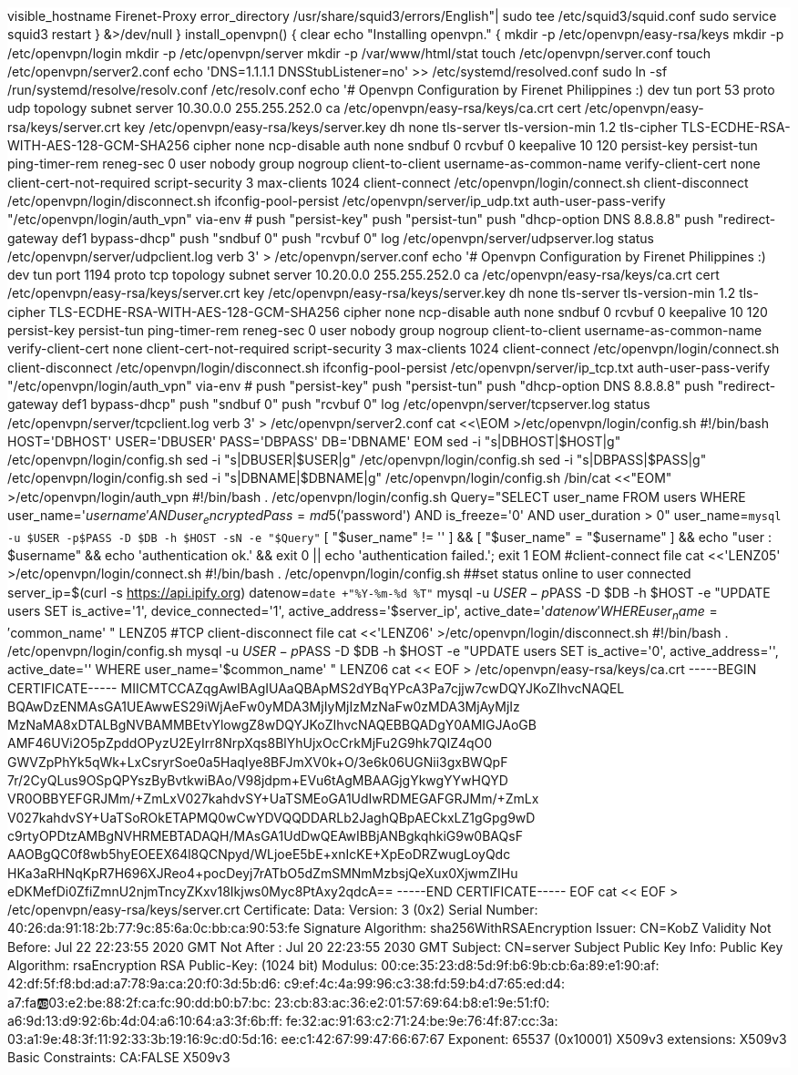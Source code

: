 visible_hostname Firenet-Proxy error_directory /usr/share/squid3/errors/English"| sudo tee /etc/squid3/squid.conf sudo service squid3 restart } &>/dev/null } install_openvpn() { clear echo "Installing openvpn." { mkdir -p /etc/openvpn/easy-rsa/keys mkdir -p /etc/openvpn/login mkdir -p /etc/openvpn/server mkdir -p /var/www/html/stat touch /etc/openvpn/server.conf touch /etc/openvpn/server2.conf echo 'DNS=1.1.1.1 DNSStubListener=no' >> /etc/systemd/resolved.conf sudo ln -sf /run/systemd/resolve/resolv.conf /etc/resolv.conf echo '# Openvpn Configuration by Firenet Philippines :) dev tun port 53 proto udp topology subnet server 10.30.0.0 255.255.252.0 ca /etc/openvpn/easy-rsa/keys/ca.crt cert /etc/openvpn/easy-rsa/keys/server.crt key /etc/openvpn/easy-rsa/keys/server.key dh none tls-server tls-version-min 1.2 tls-cipher TLS-ECDHE-RSA-WITH-AES-128-GCM-SHA256 cipher none ncp-disable auth none sndbuf 0 rcvbuf 0 keepalive 10 120 persist-key persist-tun ping-timer-rem reneg-sec 0 user nobody group nogroup client-to-client username-as-common-name verify-client-cert none client-cert-not-required script-security 3 max-clients 1024 client-connect /etc/openvpn/login/connect.sh client-disconnect /etc/openvpn/login/disconnect.sh ifconfig-pool-persist /etc/openvpn/server/ip_udp.txt auth-user-pass-verify "/etc/openvpn/login/auth_vpn" via-env # push "persist-key" push "persist-tun" push "dhcp-option DNS 8.8.8.8" push "redirect-gateway def1 bypass-dhcp" push "sndbuf 0" push "rcvbuf 0" log /etc/openvpn/server/udpserver.log status /etc/openvpn/server/udpclient.log verb 3' > /etc/openvpn/server.conf echo '# Openvpn Configuration by Firenet Philippines :) dev tun port 1194 proto tcp topology subnet server 10.20.0.0 255.255.252.0 ca /etc/openvpn/easy-rsa/keys/ca.crt cert /etc/openvpn/easy-rsa/keys/server.crt key /etc/openvpn/easy-rsa/keys/server.key dh none tls-server tls-version-min 1.2 tls-cipher TLS-ECDHE-RSA-WITH-AES-128-GCM-SHA256 cipher none ncp-disable auth none sndbuf 0 rcvbuf 0 keepalive 10 120 persist-key persist-tun ping-timer-rem reneg-sec 0 user nobody group nogroup client-to-client username-as-common-name verify-client-cert none client-cert-not-required script-security 3 max-clients 1024 client-connect /etc/openvpn/login/connect.sh client-disconnect /etc/openvpn/login/disconnect.sh ifconfig-pool-persist /etc/openvpn/server/ip_tcp.txt auth-user-pass-verify "/etc/openvpn/login/auth_vpn" via-env # push "persist-key" push "persist-tun" push "dhcp-option DNS 8.8.8.8" push "redirect-gateway def1 bypass-dhcp" push "sndbuf 0" push "rcvbuf 0" log /etc/openvpn/server/tcpserver.log status /etc/openvpn/server/tcpclient.log verb 3' > /etc/openvpn/server2.conf cat <<\EOM >/etc/openvpn/login/config.sh #!/bin/bash HOST='DBHOST' USER='DBUSER' PASS='DBPASS' DB='DBNAME' EOM sed -i "s|DBHOST|$HOST|g" /etc/openvpn/login/config.sh sed -i "s|DBUSER|$USER|g" /etc/openvpn/login/config.sh sed -i "s|DBPASS|$PASS|g" /etc/openvpn/login/config.sh sed -i "s|DBNAME|$DBNAME|g" /etc/openvpn/login/config.sh /bin/cat <<"EOM" >/etc/openvpn/login/auth_vpn #!/bin/bash . /etc/openvpn/login/config.sh Query="SELECT user_name FROM users WHERE user_name='$username' AND user_encryptedPass=md5('$password') AND is_freeze='0' AND user_duration > 0" user_name=`mysql -u $USER -p$PASS -D $DB -h $HOST -sN -e "$Query"` [ "$user_name" != '' ] && [ "$user_name" = "$username" ] && echo "user : $username" && echo 'authentication ok.' && exit 0 || echo 'authentication failed.'; exit 1 EOM #client-connect file cat <<'LENZ05' >/etc/openvpn/login/connect.sh #!/bin/bash . /etc/openvpn/login/config.sh ##set status online to user connected server_ip=$(curl -s https://api.ipify.org) datenow=`date +"%Y-%m-%d %T"` mysql -u $USER -p$PASS -D $DB -h $HOST -e "UPDATE users SET is_active='1', device_connected='1', active_address='$server_ip', active_date='$datenow' WHERE user_name='$common_name' " LENZ05 #TCP client-disconnect file cat <<'LENZ06' >/etc/openvpn/login/disconnect.sh #!/bin/bash . /etc/openvpn/login/config.sh mysql -u $USER -p$PASS -D $DB -h $HOST -e "UPDATE users SET is_active='0', active_address='', active_date='' WHERE user_name='$common_name' " LENZ06 cat << EOF > /etc/openvpn/easy-rsa/keys/ca.crt -----BEGIN CERTIFICATE----- MIICMTCCAZqgAwIBAgIUAaQBApMS2dYBqYPcA3Pa7cjjw7cwDQYJKoZIhvcNAQEL BQAwDzENMAsGA1UEAwwES29iWjAeFw0yMDA3MjIyMjIzMzNaFw0zMDA3MjAyMjIz MzNaMA8xDTALBgNVBAMMBEtvYlowgZ8wDQYJKoZIhvcNAQEBBQADgY0AMIGJAoGB AMF46UVi2O5pZpddOPyzU2EyIrr8NrpXqs8BlYhUjxOcCrkMjFu2G9hk7QIZ4qO0 GWVZpPhYk5qWk+LxCsryrSoe0a5HaqIye8BFJmXV0k+O/3e6k06UGNii3gxBWQpF 7r/2CyQLus9OSpQPYszByBvtkwiBAo/V98jdpm+EVu6tAgMBAAGjgYkwgYYwHQYD VR0OBBYEFGRJMm/+ZmLxV027kahdvSY+UaTSMEoGA1UdIwRDMEGAFGRJMm/+ZmLx V027kahdvSY+UaTSoROkETAPMQ0wCwYDVQQDDARLb2JaghQBpAECkxLZ1gGpg9wD c9rtyOPDtzAMBgNVHRMEBTADAQH/MAsGA1UdDwQEAwIBBjANBgkqhkiG9w0BAQsF AAOBgQC0f8wb5hyEOEEX64l8QCNpyd/WLjoeE5bE+xnIcKE+XpEoDRZwugLoyQdc HKa3aRHNqKpR7H696XJReo4+pocDeyj7rATbO5dZmSMNmMzbsjQeXux0XjwmZIHu eDKMefDi0ZfiZmnU2njmTncyZKxv18Ikjws0Myc8PtAxy2qdcA== -----END CERTIFICATE----- EOF cat << EOF > /etc/openvpn/easy-rsa/keys/server.crt Certificate: Data: Version: 3 (0x2) Serial Number: 40:26:da:91:18:2b:77:9c:85:6a:0c:bb:ca:90:53:fe Signature Algorithm: sha256WithRSAEncryption Issuer: CN=KobZ Validity Not Before: Jul 22 22:23:55 2020 GMT Not After : Jul 20 22:23:55 2030 GMT Subject: CN=server Subject Public Key Info: Public Key Algorithm: rsaEncryption RSA Public-Key: (1024 bit) Modulus: 00:ce:35:23:d8:5d:9f:b6:9b:cb:6a:89:e1:90:af: 42:df:5f:f8:bd:ad:a7:78:9a:ca:20:f0:3d:5b:d6: c9:ef:4c:4a:99:96:c3:38:fd:59:b4:d7:65:ed:d4: a7:fa:ab:03:e2:be:88:2f:ca:fc:90:dd:b0:b7:bc: 23:cb:83:ac:36:e2:01:57:69:64:b8:e1:9e:51:f0: a6:9d:13:d9:92:6b:4d:04:a6:10:64:a3:3f:6b:ff: fe:32:ac:91:63:c2:71:24:be:9e:76:4f:87:cc:3a: 03:a1:9e:48:3f:11:92:33:3b:19:16:9c:d0:5d:16: ee:c1:42:67:99:47:66:67:67 Exponent: 65537 (0x10001) X509v3 extensions: X509v3 Basic Constraints: CA:FALSE X509v3
